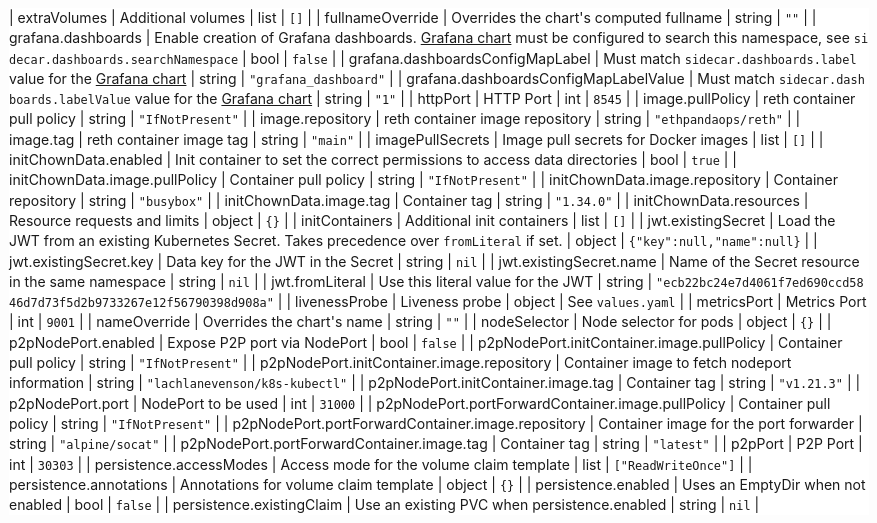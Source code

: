  | extraVolumes | Additional volumes | list | `[]` |
 | fullnameOverride | Overrides the chart's computed fullname | string | `""` |
 | grafana.dashboards | Enable creation of Grafana dashboards. [Grafana chart](https://github.com/grafana/helm-charts/tree/main/charts/grafana#grafana-helm-chart) must be configured to search this namespace, see `sidecar.dashboards.searchNamespace` | bool | `false` |
 | grafana.dashboardsConfigMapLabel | Must match `sidecar.dashboards.label` value for the [Grafana chart](https://github.com/grafana/helm-charts/tree/main/charts/grafana#grafana-helm-chart) | string | `"grafana_dashboard"` |
 | grafana.dashboardsConfigMapLabelValue | Must match `sidecar.dashboards.labelValue` value for the [Grafana chart](https://github.com/grafana/helm-charts/tree/main/charts/grafana#grafana-helm-chart) | string | `"1"` |
 | httpPort | HTTP Port | int | `8545` |
 | image.pullPolicy | reth container pull policy | string | `"IfNotPresent"` |
 | image.repository | reth container image repository | string | `"ethpandaops/reth"` |
 | image.tag | reth container image tag | string | `"main"` |
 | imagePullSecrets | Image pull secrets for Docker images | list | `[]` |
 | initChownData.enabled | Init container to set the correct permissions to access data directories | bool | `true` |
 | initChownData.image.pullPolicy | Container pull policy | string | `"IfNotPresent"` |
 | initChownData.image.repository | Container repository | string | `"busybox"` |
 | initChownData.image.tag | Container tag | string | `"1.34.0"` |
 | initChownData.resources | Resource requests and limits | object | `{}` |
 | initContainers | Additional init containers | list | `[]` |
 | jwt.existingSecret | Load the JWT from an existing Kubernetes Secret. Takes precedence over `fromLiteral` if set. | object | `{"key":null,"name":null}` |
 | jwt.existingSecret.key | Data key for the JWT in the Secret | string | `nil` |
 | jwt.existingSecret.name | Name of the Secret resource in the same namespace | string | `nil` |
 | jwt.fromLiteral | Use this literal value for the JWT | string | `"ecb22bc24e7d4061f7ed690ccd5846d7d73f5d2b9733267e12f56790398d908a"` |
 | livenessProbe | Liveness probe | object | See `values.yaml` |
 | metricsPort | Metrics Port | int | `9001` |
 | nameOverride | Overrides the chart's name | string | `""` |
 | nodeSelector | Node selector for pods | object | `{}` |
 | p2pNodePort.enabled | Expose P2P port via NodePort | bool | `false` |
 | p2pNodePort.initContainer.image.pullPolicy | Container pull policy | string | `"IfNotPresent"` |
 | p2pNodePort.initContainer.image.repository | Container image to fetch nodeport information | string | `"lachlanevenson/k8s-kubectl"` |
 | p2pNodePort.initContainer.image.tag | Container tag | string | `"v1.21.3"` |
 | p2pNodePort.port | NodePort to be used | int | `31000` |
 | p2pNodePort.portForwardContainer.image.pullPolicy | Container pull policy | string | `"IfNotPresent"` |
 | p2pNodePort.portForwardContainer.image.repository | Container image for the port forwarder | string | `"alpine/socat"` |
 | p2pNodePort.portForwardContainer.image.tag | Container tag | string | `"latest"` |
 | p2pPort | P2P Port | int | `30303` |
 | persistence.accessModes | Access mode for the volume claim template | list | `["ReadWriteOnce"]` |
 | persistence.annotations | Annotations for volume claim template | object | `{}` |
 | persistence.enabled | Uses an EmptyDir when not enabled | bool | `false` |
 | persistence.existingClaim | Use an existing PVC when persistence.enabled | string | `nil` |